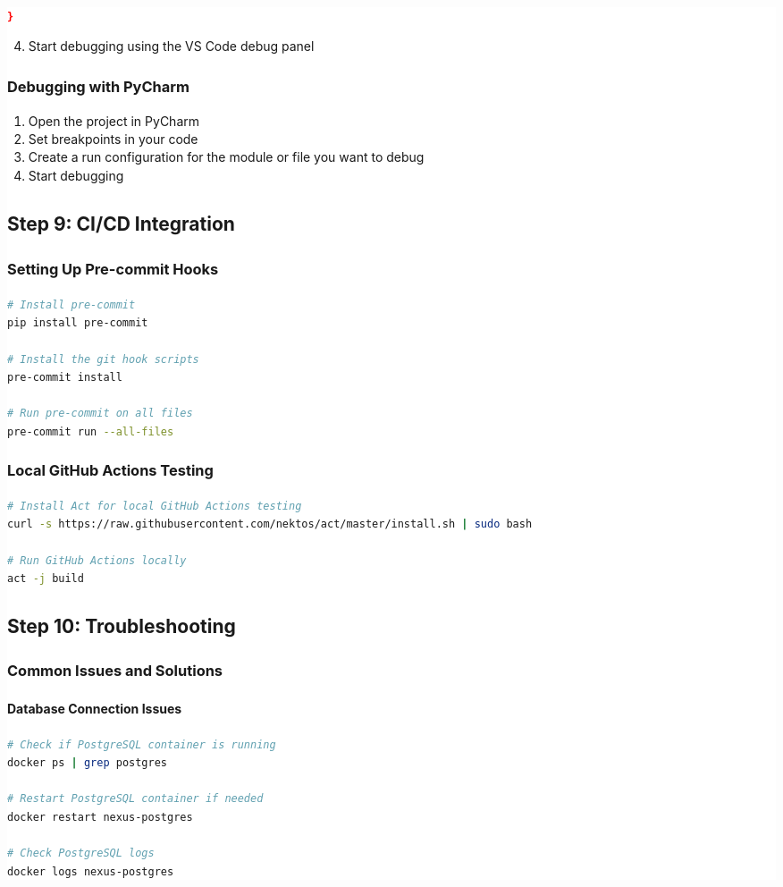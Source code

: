    ```json
   }
   ```
4. Start debugging using the VS Code debug panel

### Debugging with PyCharm

1. Open the project in PyCharm
2. Set breakpoints in your code
3. Create a run configuration for the module or file you want to debug
4. Start debugging

## Step 9: CI/CD Integration

### Setting Up Pre-commit Hooks

```bash
# Install pre-commit
pip install pre-commit

# Install the git hook scripts
pre-commit install

# Run pre-commit on all files
pre-commit run --all-files
```

### Local GitHub Actions Testing

```bash
# Install Act for local GitHub Actions testing
curl -s https://raw.githubusercontent.com/nektos/act/master/install.sh | sudo bash

# Run GitHub Actions locally
act -j build
```

## Step 10: Troubleshooting

### Common Issues and Solutions

#### Database Connection Issues

```bash
# Check if PostgreSQL container is running
docker ps | grep postgres

# Restart PostgreSQL container if needed
docker restart nexus-postgres

# Check PostgreSQL logs
docker logs nexus-postgres
```
